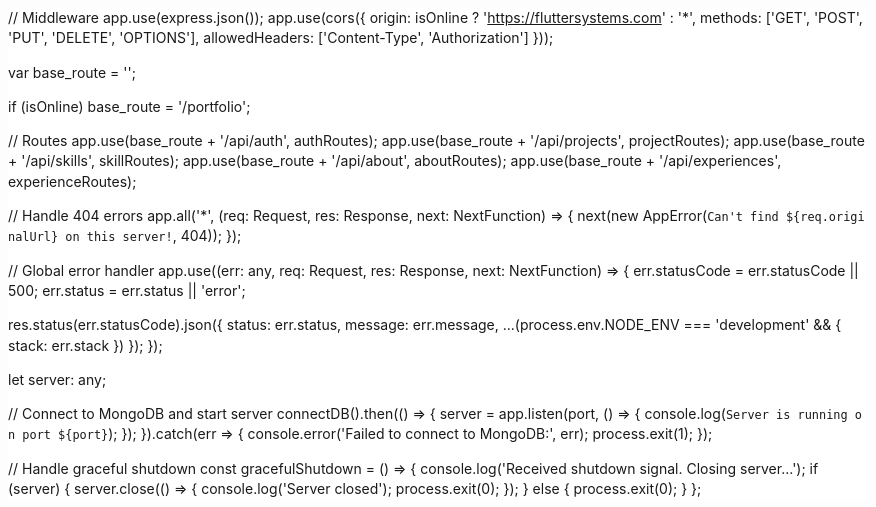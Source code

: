 // Middleware
app.use(express.json());
app.use(cors({
  origin: isOnline ? 'https://fluttersystems.com' : '*',
  methods: ['GET', 'POST', 'PUT', 'DELETE', 'OPTIONS'],
  allowedHeaders: ['Content-Type', 'Authorization']
}));


var base_route = '';

if (isOnline)
  base_route = '/portfolio';

// Routes
app.use(base_route + '/api/auth', authRoutes);
app.use(base_route + '/api/projects', projectRoutes);
app.use(base_route + '/api/skills', skillRoutes);
app.use(base_route + '/api/about', aboutRoutes);
app.use(base_route + '/api/experiences', experienceRoutes);

// Handle 404 errors
app.all('*', (req: Request, res: Response, next: NextFunction) => {
  next(new AppError(`Can't find ${req.originalUrl} on this server!`, 404));
});

// Global error handler
app.use((err: any, req: Request, res: Response, next: NextFunction) => {
  err.statusCode = err.statusCode || 500;
  err.status = err.status || 'error';

  res.status(err.statusCode).json({
    status: err.status,
    message: err.message,
    ...(process.env.NODE_ENV === 'development' && { stack: err.stack })
  });
});

let server: any;

// Connect to MongoDB and start server
connectDB().then(() => {
  server = app.listen(port, () => {
    console.log(`Server is running on port ${port}`);
  });
}).catch(err => {
  console.error('Failed to connect to MongoDB:', err);
  process.exit(1);
});

// Handle graceful shutdown
const gracefulShutdown = () => {
  console.log('Received shutdown signal. Closing server...');
  if (server) {
    server.close(() => {
      console.log('Server closed');
      process.exit(0);
    });
  } else {
    process.exit(0);
  }
};
